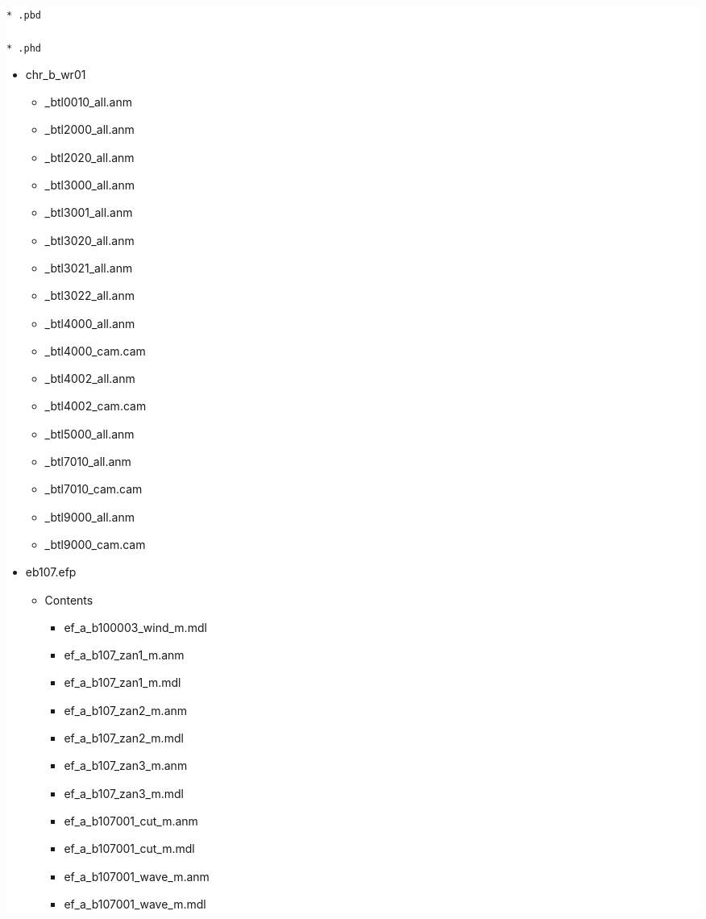 	* .pbd

	* .phd

* chr_b_wr01

	* _btl0010_all.anm

	* _btl2000_all.anm

	* _btl2020_all.anm

	* _btl3000_all.anm

	* _btl3001_all.anm

	* _btl3020_all.anm

	* _btl3021_all.anm

	* _btl3022_all.anm

	* _btl4000_all.anm

	* _btl4000_cam.cam

	* _btl4002_all.anm

	* _btl4002_cam.cam

	* _btl5000_all.anm

	* _btl7010_all.anm

	* _btl7010_cam.cam

	* _btl9000_all.anm

	* _btl9000_cam.cam

* eb107.efp

	 * Contents

		* ef_a_b100003_wind_m.mdl

		* ef_a_b107_zan1_m.anm

		* ef_a_b107_zan1_m.mdl

		* ef_a_b107_zan2_m.anm

		* ef_a_b107_zan2_m.mdl

		* ef_a_b107_zan3_m.anm

		* ef_a_b107_zan3_m.mdl

		* ef_a_b107001_cut_m.anm

		* ef_a_b107001_cut_m.mdl

		* ef_a_b107001_wave_m.anm

		* ef_a_b107001_wave_m.mdl
